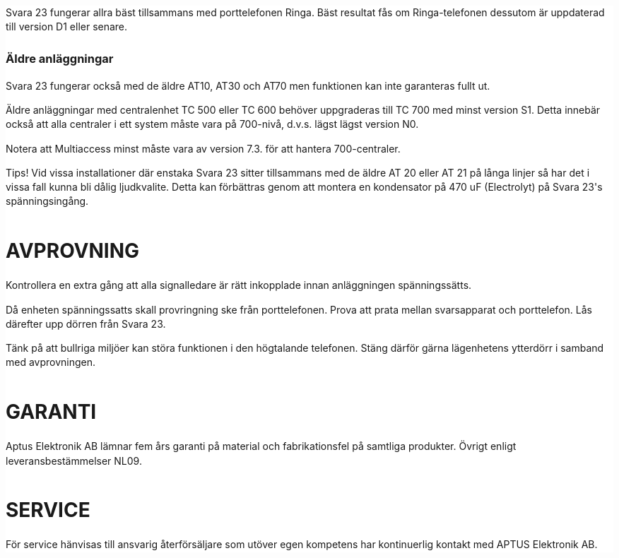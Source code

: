 Svara 23 fungerar allra bäst tillsammans med porttelefonen Ringa. Bäst resultat fås om Ringa-telefonen dessutom är uppdaterad till version D1 eller senare.

### **Äldre anläggningar**

Svara 23 fungerar också med de äldre AT10, AT30 och AT70 men funktionen kan inte garanteras fullt ut.

Äldre anläggningar med centralenhet TC 500 eller TC 600 behöver uppgraderas till TC 700 med minst version S1. Detta innebär också att alla centraler i ett system måste vara på 700-nivå, d.v.s. lägst lägst version N0.

Notera att Multiaccess minst måste vara av version 7.3. för att hantera 700-centraler.

Tips! Vid vissa installationer där enstaka Svara 23 sitter tillsammans med de äldre AT 20 eller AT 21 på långa linjer så har det i vissa fall kunna bli dålig ljudkvalite. Detta kan förbättras genom att montera en kondensator på 470 uF (Electrolyt) på Svara 23's spänningsingång.

# **AVPROVNING**

Kontrollera en extra gång att alla signalledare är rätt inkopplade innan anläggningen spänningssätts.

Då enheten spänningssatts skall provringning ske från porttelefonen. Prova att prata mellan svarsapparat och porttelefon. Lås därefter upp dörren från Svara 23.

Tänk på att bullriga miljöer kan störa funktionen i den högtalande telefonen. Stäng därför gärna lägenhetens ytterdörr i samband med avprovningen.

# **GARANTI**

Aptus Elektronik AB lämnar fem års garanti på material och fabrikationsfel på samtliga produkter. Övrigt enligt leveransbestämmelser NL09.

# **SERVICE**

För service hänvisas till ansvarig återförsäljare som utöver egen kompetens har kontinuerlig kontakt med APTUS Elektronik AB.